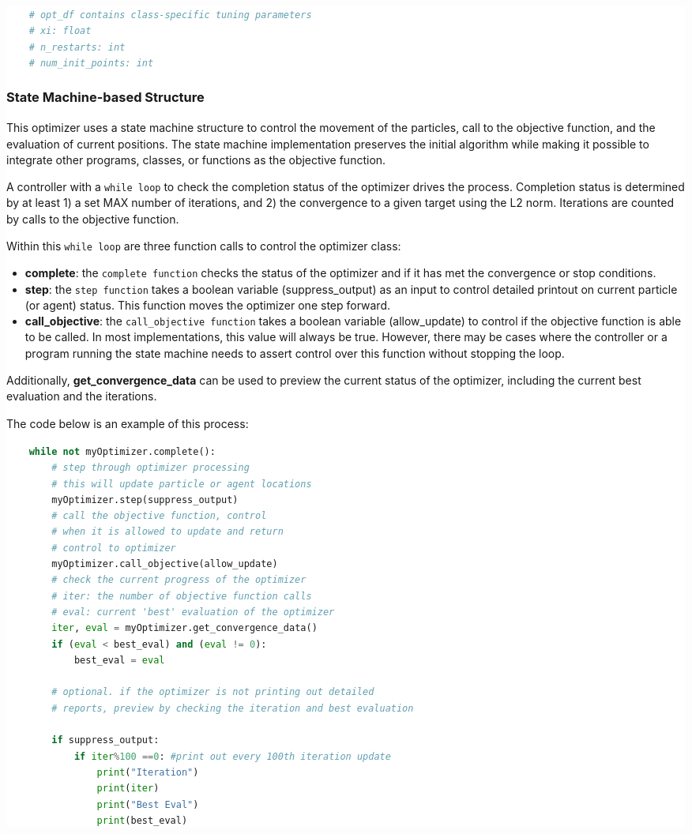 ```python
    # opt_df contains class-specific tuning parameters
    # xi: float
    # n_restarts: int
    # num_init_points: int

```

### State Machine-based Structure

This optimizer uses a state machine structure to control the movement of the particles, call to the objective function, and the evaluation of current positions. The state machine implementation preserves the initial algorithm while making it possible to integrate other programs, classes, or functions as the objective function.

A controller with a `while loop` to check the completion status of the optimizer drives the process. Completion status is determined by at least 1) a set MAX number of iterations, and 2) the convergence to a given target using the L2 norm.  Iterations are counted by calls to the objective function. 

Within this `while loop` are three function calls to control the optimizer class:
* **complete**: the `complete function` checks the status of the optimizer and if it has met the convergence or stop conditions.
* **step**: the `step function` takes a boolean variable (suppress_output) as an input to control detailed printout on current particle (or agent) status. This function moves the optimizer one step forward.  
* **call_objective**: the `call_objective function` takes a boolean variable (allow_update) to control if the objective function is able to be called. In most implementations, this value will always be true. However, there may be cases where the controller or a program running the state machine needs to assert control over this function without stopping the loop.

Additionally, **get_convergence_data** can be used to preview the current status of the optimizer, including the current best evaluation and the iterations.

The code below is an example of this process:

```python
    while not myOptimizer.complete():
        # step through optimizer processing
        # this will update particle or agent locations
        myOptimizer.step(suppress_output)
        # call the objective function, control 
        # when it is allowed to update and return 
        # control to optimizer
        myOptimizer.call_objective(allow_update)
        # check the current progress of the optimizer
        # iter: the number of objective function calls
        # eval: current 'best' evaluation of the optimizer
        iter, eval = myOptimizer.get_convergence_data()
        if (eval < best_eval) and (eval != 0):
            best_eval = eval
        
        # optional. if the optimizer is not printing out detailed 
        # reports, preview by checking the iteration and best evaluation

        if suppress_output:
            if iter%100 ==0: #print out every 100th iteration update
                print("Iteration")
                print(iter)
                print("Best Eval")
                print(best_eval)
```
